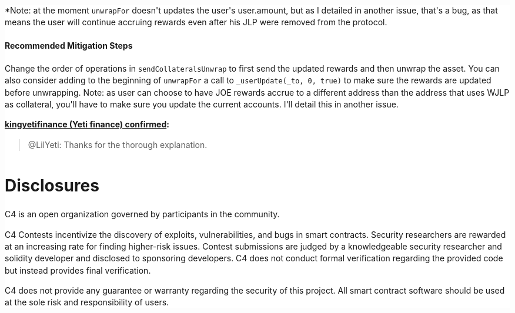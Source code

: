 \*Note: at the moment `unwrapFor` doesn't updates the user's user.amount, but as I detailed in another issue, that's a bug, as that means the user will continue accruing rewards even after his JLP were removed from the protocol.

#### Recommended Mitigation Steps

Change the order of operations in `sendCollateralsUnwrap` to first send the updated rewards and then unwrap the asset.
You can also consider adding to the beginning of `unwrapFor` a call to `_userUpdate(_to, 0, true)` to make sure the rewards are updated before unwrapping.
Note: as user can choose to have JOE rewards accrue to a different address than the address that uses WJLP as collateral, you'll have to make sure you update the current accounts. I'll detail this in another issue.

**[kingyetifinance (Yeti finance) confirmed](https://github.com/code-423n4/2021-12-yetifinance-findings/issues/150#issuecomment-1005457270):**
 > @LilYeti: Thanks for the thorough explanation. 


# Disclosures

C4 is an open organization governed by participants in the community.

C4 Contests incentivize the discovery of exploits, vulnerabilities, and bugs in smart contracts. Security researchers are rewarded at an increasing rate for finding higher-risk issues. Contest submissions are judged by a knowledgeable security researcher and solidity developer and disclosed to sponsoring developers. C4 does not conduct formal verification regarding the provided code but instead provides final verification.

C4 does not provide any guarantee or warranty regarding the security of this project. All smart contract software should be used at the sole risk and responsibility of users.
